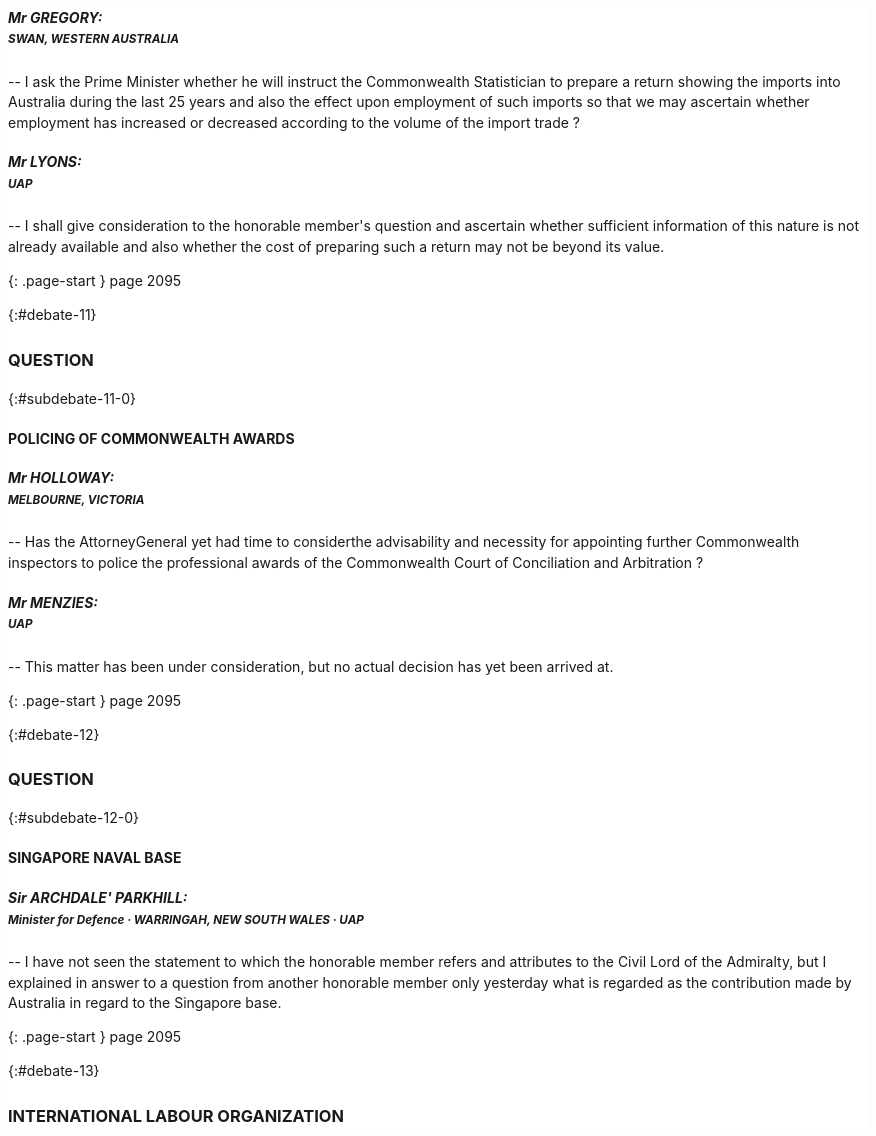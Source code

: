 ##### Mr GREGORY:<br><small class="text-muted">SWAN, WESTERN AUSTRALIA</small>

-- I ask the Prime Minister whether he will instruct the Commonwealth Statistician to prepare a return showing the imports into Australia during the last 25 years and also the effect upon employment of such imports so that we may ascertain whether employment has increased or decreased according to the volume of the import trade ? 

##### Mr LYONS:<br><small class="text-muted">UAP</small>

-- I shall give consideration to the honorable member's question and ascertain whether sufficient information of this nature is not already available and also whether the cost of preparing such a return may not be beyond its value. 

{: .page-start }
page 2095

{:#debate-11}
### QUESTION

{:#subdebate-11-0}
#### POLICING OF COMMONWEALTH AWARDS

##### Mr HOLLOWAY:<br><small class="text-muted">MELBOURNE, VICTORIA</small>

-- Has the AttorneyGeneral yet had time to considerthe advisability and necessity for appointing further Commonwealth inspectors to police the professional awards of the Commonwealth Court of Conciliation and Arbitration ? 

##### Mr MENZIES:<br><small class="text-muted">UAP</small>

-- This matter has been under consideration, but no actual decision has yet been arrived at. 

{: .page-start }
page 2095

{:#debate-12}
### QUESTION

{:#subdebate-12-0}
#### SINGAPORE NAVAL BASE

##### Sir ARCHDALE' PARKHILL:<br><small class="text-muted">Minister for Defence &middot; WARRINGAH, NEW SOUTH WALES &middot; UAP</small>

-- I have not seen the statement to which the honorable member refers and attributes to the Civil Lord of the Admiralty, but I explained in answer to a question from another honorable member only yesterday what is regarded as the contribution made by Australia in regard to the Singapore base. 

{: .page-start }
page 2095

{:#debate-13}
### INTERNATIONAL LABOUR ORGANIZATION
